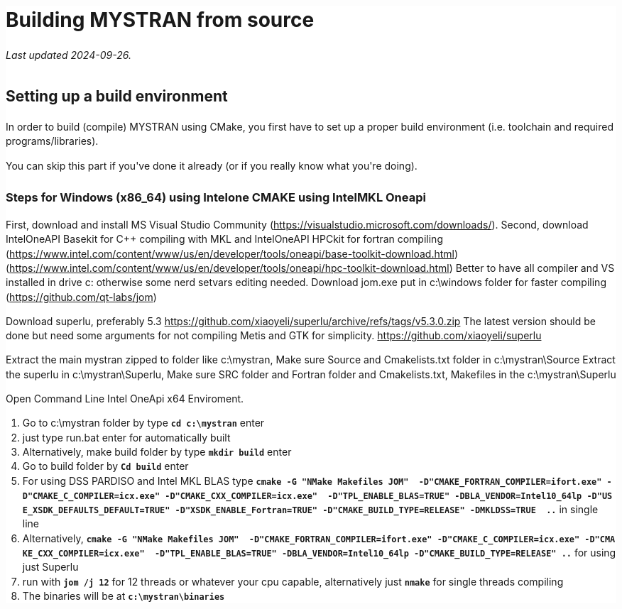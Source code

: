 # Building MYSTRAN from source

###### Last updated 2024-09-26.

## Setting up a build environment

In order to build (compile) MYSTRAN using CMake, you first have to set up a
proper build environment (i.e. toolchain and required programs/libraries).

You can skip this part if you've done it already (or if you really know what
you're doing).

### Steps for Windows (x86_64) using Intelone CMAKE using IntelMKL Oneapi 
First, download and install MS Visual Studio Community
(https://visualstudio.microsoft.com/downloads/).
Second, download IntelOneAPI Basekit for C++ compiling with MKL and IntelOneAPI HPCkit for fortran compiling
(https://www.intel.com/content/www/us/en/developer/tools/oneapi/base-toolkit-download.html)
(https://www.intel.com/content/www/us/en/developer/tools/oneapi/hpc-toolkit-download.html)
Better to have all compiler and VS installed in drive c: otherwise some nerd setvars editing needed.
Download jom.exe put in c:\windows folder for faster compiling 
(https://github.com/qt-labs/jom)

Download superlu, preferably 5.3
https://github.com/xiaoyeli/superlu/archive/refs/tags/v5.3.0.zip
The latest version should be done but need some arguments for not compiling Metis and GTK for simplicity.
https://github.com/xiaoyeli/superlu

Extract the main mystran zipped to folder like c:\mystran, 
Make sure Source and Cmakelists.txt folder in c:\mystran\Source 
Extract the superlu in c:\mystran\Superlu, 
Make sure SRC folder and Fortran folder and Cmakelists.txt, Makefiles in the c:\mystran\Superlu

Open Command Line Intel OneApi x64 Enviroment.
1. Go to c:\mystran folder by type **`cd c:\mystran`** enter
2. just type run.bat enter for automatically built
3. Alternatively, make build folder by type **`mkdir build`** enter
4. Go to build folder by **`Cd build`** enter
5. For using DSS PARDISO and Intel MKL BLAS type  **`cmake -G "NMake Makefiles JOM"  -D"CMAKE_FORTRAN_COMPILER=ifort.exe" -D"CMAKE_C_COMPILER=icx.exe" -D"CMAKE_CXX_COMPILER=icx.exe"  -D"TPL_ENABLE_BLAS=TRUE" -DBLA_VENDOR=Intel10_64lp -D"USE_XSDK_DEFAULTS_DEFAULT=TRUE" -D"XSDK_ENABLE_Fortran=TRUE" -D"CMAKE_BUILD_TYPE=RELEASE" -DMKLDSS=TRUE  ..`** in single line
6. Alternatively,  **`cmake -G "NMake Makefiles JOM"  -D"CMAKE_FORTRAN_COMPILER=ifort.exe" -D"CMAKE_C_COMPILER=icx.exe" -D"CMAKE_CXX_COMPILER=icx.exe"  -D"TPL_ENABLE_BLAS=TRUE" -DBLA_VENDOR=Intel10_64lp -D"CMAKE_BUILD_TYPE=RELEASE" ..`** for using just Superlu
7. run with **`jom /j 12`** for 12 threads or whatever your cpu capable, alternatively just **`nmake`** for single threads compiling
8. The binaries will be at **`c:\mystran\binaries`**
